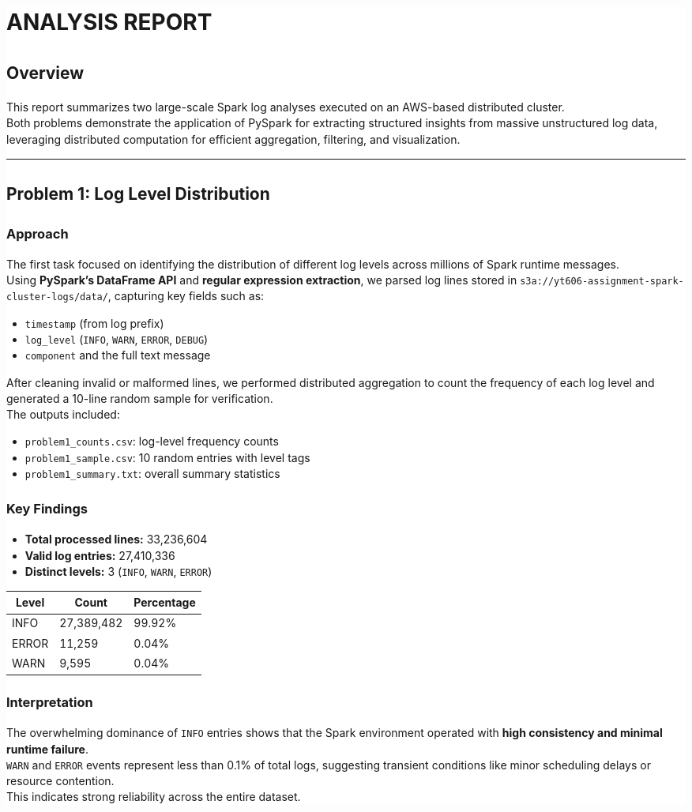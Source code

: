 # ANALYSIS REPORT

## Overview

This report summarizes two large-scale Spark log analyses executed on an AWS-based distributed cluster.  
Both problems demonstrate the application of PySpark for extracting structured insights from massive unstructured log data, leveraging distributed computation for efficient aggregation, filtering, and visualization.

---

## Problem 1: Log Level Distribution

### Approach
The first task focused on identifying the distribution of different log levels across millions of Spark runtime messages.  
Using **PySpark’s DataFrame API** and **regular expression extraction**, we parsed log lines stored in `s3a://yt606-assignment-spark-cluster-logs/data/`, capturing key fields such as:
- `timestamp` (from log prefix)
- `log_level` (`INFO`, `WARN`, `ERROR`, `DEBUG`)
- `component` and the full text message

After cleaning invalid or malformed lines, we performed distributed aggregation to count the frequency of each log level and generated a 10-line random sample for verification.  
The outputs included:
- `problem1_counts.csv`: log-level frequency counts  
- `problem1_sample.csv`: 10 random entries with level tags  
- `problem1_summary.txt`: overall summary statistics  

### Key Findings
- **Total processed lines:** 33,236,604  
- **Valid log entries:** 27,410,336  
- **Distinct levels:** 3 (`INFO`, `WARN`, `ERROR`)  

| Level | Count | Percentage |
|--------|--------|-------------|
| INFO  | 27,389,482 | 99.92% |
| ERROR | 11,259 | 0.04% |
| WARN  | 9,595 | 0.04% |

### Interpretation
The overwhelming dominance of `INFO` entries shows that the Spark environment operated with **high consistency and minimal runtime failure**.  
`WARN` and `ERROR` events represent less than 0.1% of total logs, suggesting transient conditions like minor scheduling delays or resource contention.  
This indicates strong reliability across the entire dataset.
